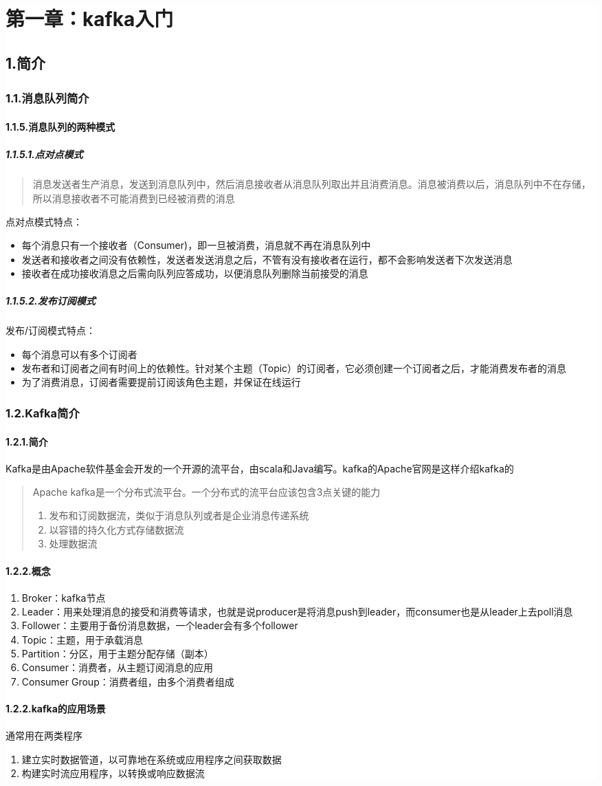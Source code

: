 # 第一章：kafka入门

## 1.简介

### 1.1.消息队列简介

#### 1.1.5.消息队列的两种模式

##### 1.1.5.1.点对点模式

> 消息发送者生产消息，发送到消息队列中，然后消息接收者从消息队列取出并且消费消息。消息被消费以后，消息队列中不在存储，所以消息接收者不可能消费到已经被消费的消息

点对点模式特点：

- 每个消息只有一个接收者（Consumer)，即一旦被消费，消息就不再在消息队列中
- 发送者和接收者之间没有依赖性，发送者发送消息之后，不管有没有接收者在运行，都不会影响发送者下次发送消息
- 接收者在成功接收消息之后需向队列应答成功，以便消息队列删除当前接受的消息

##### 1.1.5.2.发布订阅模式

发布/订阅模式特点：

- 每个消息可以有多个订阅者
- 发布者和订阅者之间有时间上的依赖性。针对某个主题（Topic）的订阅者，它必须创建一个订阅者之后，才能消费发布者的消息
- 为了消费消息，订阅者需要提前订阅该角色主题，并保证在线运行

### 1.2.Kafka简介

#### 1.2.1.简介

Kafka是由Apache软件基金会开发的一个开源的流平台，由scala和Java编写。kafka的Apache官网是这样介绍kafka的

> Apache kafka是一个分布式流平台。一个分布式的流平台应该包含3点关键的能力
>
> 1. 发布和订阅数据流，类似于消息队列或者是企业消息传递系统
> 2. 以容错的持久化方式存储数据流
> 3. 处理数据流

#### 1.2.2.概念

1. Broker：kafka节点
2. Leader：用来处理消息的接受和消费等请求，也就是说producer是将消息push到leader，而consumer也是从leader上去poll消息
3. Follower：主要用于备份消息数据，一个leader会有多个follower
4. Topic：主题，用于承载消息
5. Partition：分区，用于主题分配存储（副本）
6. Consumer：消费者，从主题订阅消息的应用
7. Consumer Group：消费者组，由多个消费者组成

#### 1.2.2.kafka的应用场景

通常用在两类程序

1. 建立实时数据管道，以可靠地在系统或应用程序之间获取数据
2. 构建实时流应用程序，以转换或响应数据流
